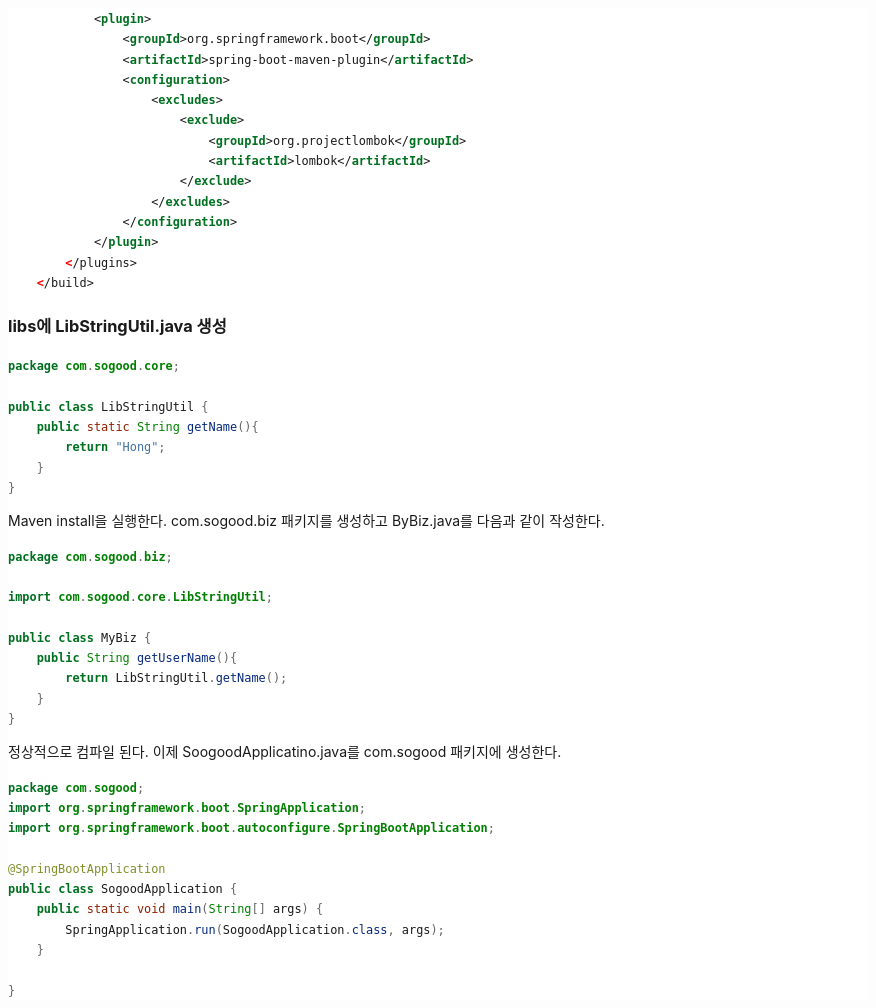 ```xml
            <plugin>
                <groupId>org.springframework.boot</groupId>
                <artifactId>spring-boot-maven-plugin</artifactId>
                <configuration>
                    <excludes>
                        <exclude>
                            <groupId>org.projectlombok</groupId>
                            <artifactId>lombok</artifactId>
                        </exclude>
                    </excludes>
                </configuration>
            </plugin>
        </plugins>
    </build>
```




### libs에 LibStringUtil.java 생성 
```java
package com.sogood.core;

public class LibStringUtil {
    public static String getName(){
        return "Hong";
    }
}
```

Maven install을 실행한다. com.sogood.biz 패키지를 생성하고 ByBiz.java를 다음과 같이 작성한다. 
```java
package com.sogood.biz;

import com.sogood.core.LibStringUtil;

public class MyBiz {
    public String getUserName(){
        return LibStringUtil.getName();
    }
}

```
정상적으로 컴파일 된다.  이제 SoogoodApplicatino.java를 com.sogood 패키지에 생성한다. 

```java
package com.sogood;
import org.springframework.boot.SpringApplication;
import org.springframework.boot.autoconfigure.SpringBootApplication;

@SpringBootApplication
public class SogoodApplication {
    public static void main(String[] args) {
        SpringApplication.run(SogoodApplication.class, args);
    }

}

```
